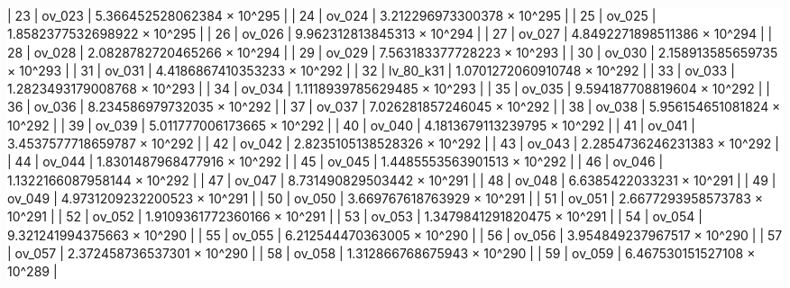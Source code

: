 | 23 | ov_023 | 5.366452528062384 × 10^295 |
| 24 | ov_024 | 3.212296973300378 × 10^295 |
| 25 | ov_025 | 1.8582377532698922 × 10^295 |
| 26 | ov_026 | 9.962312813845313 × 10^294 |
| 27 | ov_027 | 4.8492271898511386 × 10^294 |
| 28 | ov_028 | 2.0828782720465266 × 10^294 |
| 29 | ov_029 | 7.563183377728223 × 10^293 |
| 30 | ov_030 | 2.158913585659735 × 10^293 |
| 31 | ov_031 | 4.4186867410353233 × 10^292 |
| 32 | lv_80_k31 | 1.0701272060910748 × 10^292 |
| 33 | ov_033 | 1.2823493179008768 × 10^293 |
| 34 | ov_034 | 1.1118939785629485 × 10^293 |
| 35 | ov_035 | 9.594187708819604 × 10^292 |
| 36 | ov_036 | 8.234586979732035 × 10^292 |
| 37 | ov_037 | 7.026281857246045 × 10^292 |
| 38 | ov_038 | 5.956154651081824 × 10^292 |
| 39 | ov_039 | 5.011777006173665 × 10^292 |
| 40 | ov_040 | 4.1813679113239795 × 10^292 |
| 41 | ov_041 | 3.4537577718659787 × 10^292 |
| 42 | ov_042 | 2.8235105138528326 × 10^292 |
| 43 | ov_043 | 2.2854736246231383 × 10^292 |
| 44 | ov_044 | 1.8301487968477916 × 10^292 |
| 45 | ov_045 | 1.4485553563901513 × 10^292 |
| 46 | ov_046 | 1.1322166087958144 × 10^292 |
| 47 | ov_047 | 8.731490829503442 × 10^291 |
| 48 | ov_048 | 6.6385422033231 × 10^291 |
| 49 | ov_049 | 4.9731209232200523 × 10^291 |
| 50 | ov_050 | 3.669767618763929 × 10^291 |
| 51 | ov_051 | 2.6677293958573783 × 10^291 |
| 52 | ov_052 | 1.9109361772360166 × 10^291 |
| 53 | ov_053 | 1.3479841291820475 × 10^291 |
| 54 | ov_054 | 9.321241994375663 × 10^290 |
| 55 | ov_055 | 6.212544470363005 × 10^290 |
| 56 | ov_056 | 3.954849237967517 × 10^290 |
| 57 | ov_057 | 2.372458736537301 × 10^290 |
| 58 | ov_058 | 1.312866768675943 × 10^290 |
| 59 | ov_059 | 6.467530151527108 × 10^289 |